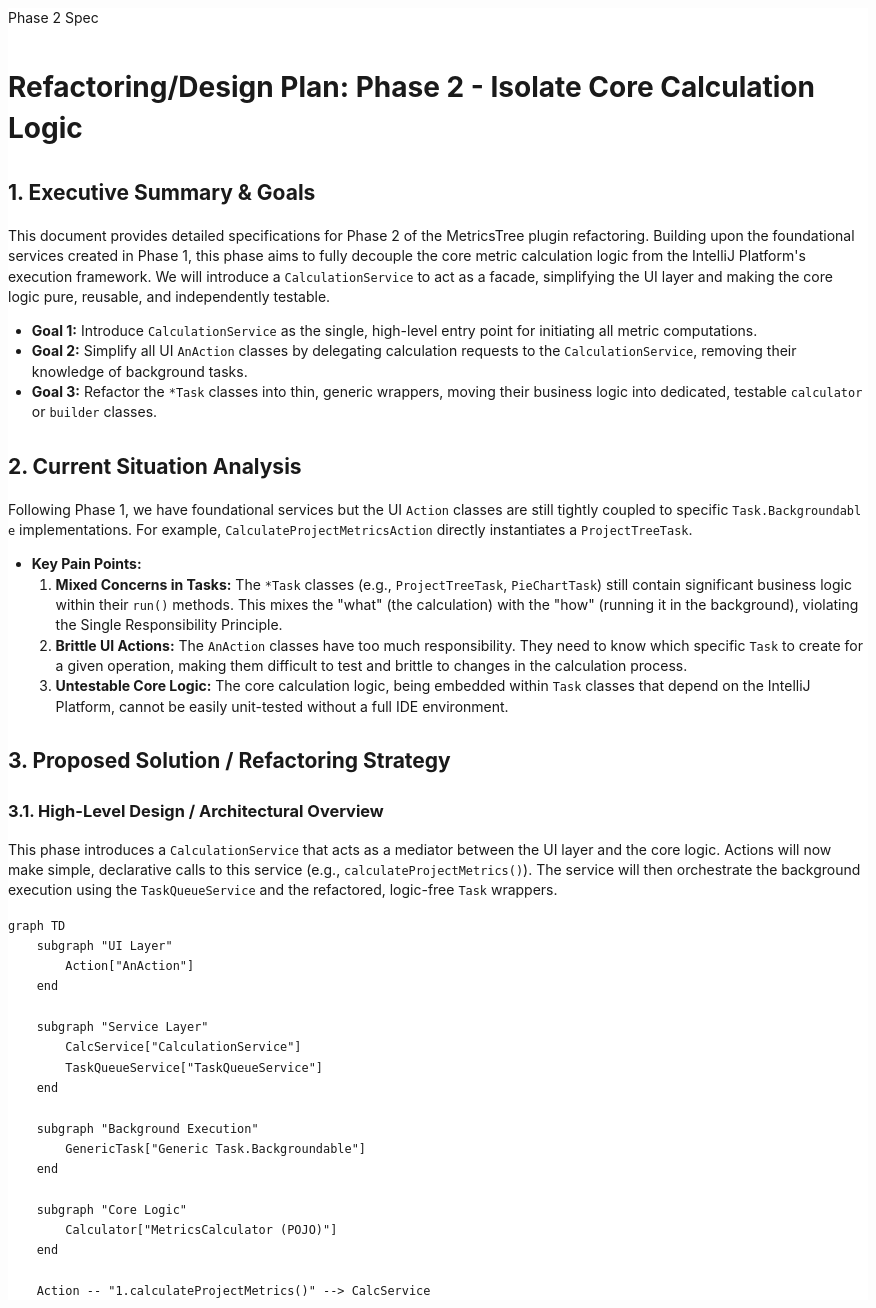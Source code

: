 Phase 2 Spec

# Refactoring/Design Plan: Phase 2 - Isolate Core Calculation Logic

## 1. Executive Summary & Goals
This document provides detailed specifications for Phase 2 of the MetricsTree plugin refactoring. Building upon the foundational services created in Phase 1, this phase aims to fully decouple the core metric calculation logic from the IntelliJ Platform's execution framework. We will introduce a `CalculationService` to act as a facade, simplifying the UI layer and making the core logic pure, reusable, and independently testable.

- **Goal 1:** Introduce `CalculationService` as the single, high-level entry point for initiating all metric computations.
- **Goal 2:** Simplify all UI `AnAction` classes by delegating calculation requests to the `CalculationService`, removing their knowledge of background tasks.
- **Goal 3:** Refactor the `*Task` classes into thin, generic wrappers, moving their business logic into dedicated, testable `calculator` or `builder` classes.

## 2. Current Situation Analysis
Following Phase 1, we have foundational services but the UI `Action` classes are still tightly coupled to specific `Task.Backgroundable` implementations. For example, `CalculateProjectMetricsAction` directly instantiates a `ProjectTreeTask`.

- **Key Pain Points:**
    1.  **Mixed Concerns in Tasks:** The `*Task` classes (e.g., `ProjectTreeTask`, `PieChartTask`) still contain significant business logic within their `run()` methods. This mixes the "what" (the calculation) with the "how" (running it in the background), violating the Single Responsibility Principle.
    2.  **Brittle UI Actions:** The `AnAction` classes have too much responsibility. They need to know which specific `Task` to create for a given operation, making them difficult to test and brittle to changes in the calculation process.
    3.  **Untestable Core Logic:** The core calculation logic, being embedded within `Task` classes that depend on the IntelliJ Platform, cannot be easily unit-tested without a full IDE environment.

## 3. Proposed Solution / Refactoring Strategy
### 3.1. High-Level Design / Architectural Overview
This phase introduces a `CalculationService` that acts as a mediator between the UI layer and the core logic. Actions will now make simple, declarative calls to this service (e.g., `calculateProjectMetrics()`). The service will then orchestrate the background execution using the `TaskQueueService` and the refactored, logic-free `Task` wrappers.

```mermaid
graph TD
    subgraph "UI Layer"
        Action["AnAction"]
    end

    subgraph "Service Layer"
        CalcService["CalculationService"]
        TaskQueueService["TaskQueueService"]
    end
    
    subgraph "Background Execution"
        GenericTask["Generic Task.Backgroundable"]
    end

    subgraph "Core Logic"
        Calculator["MetricsCalculator (POJO)"]
    end

    Action -- "1.calculateProjectMetrics()" --> CalcService
```
